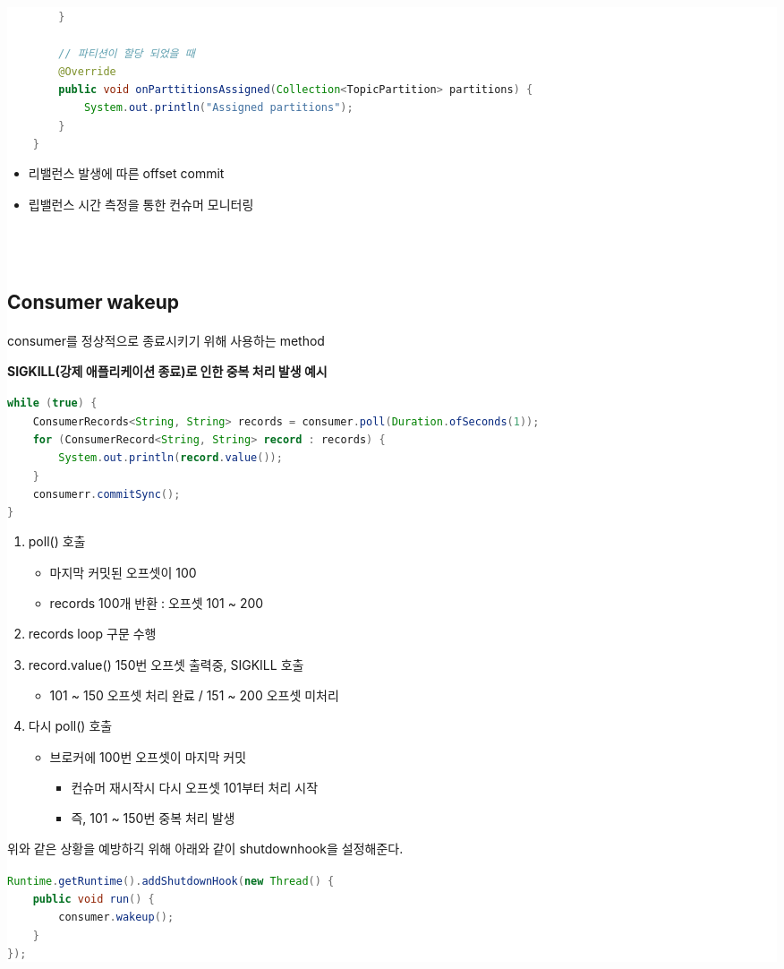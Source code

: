 ~~~java
        }

        // 파티션이 할당 되었을 때
        @Override
        public void onParttitionsAssigned(Collection<TopicPartition> partitions) {
            System.out.println("Assigned partitions");
        }
    }
~~~

- 리밸런스 발생에 따른 offset commit

- 립밸런스 시간 측정을 통한 컨슈머 모니터링

<br><br>

## Consumer wakeup

consumer를 정상적으로 종료시키기 위해 사용하는 method




**SIGKILL(강제 애플리케이션 종료)로 인한 중복 처리 발생 예시**

~~~java
while (true) {
    ConsumerRecords<String, String> records = consumer.poll(Duration.ofSeconds(1));
    for (ConsumerRecord<String, String> record : records) {
        System.out.println(record.value());
    }
    consumerr.commitSync();
}
~~~

1. poll() 호출

    - 마지막 커밋된 오프셋이 100

    - records 100개 반환 : 오프셋 101 ~ 200

2. records loop 구문 수행

3. record.value() 150번 오프셋 출력중, SIGKILL 호출

    - 101 ~ 150 오프셋 처리 완료 / 151 ~ 200 오프셋 미처리

4. 다시 poll() 호출

    - 브로커에 100번 오프셋이 마지막 커밋

        - 컨슈머 재시작시 다시 오프셋 101부터 처리 시작

        - 즉, 101 ~ 150번 중복 처리 발생


위와 같은 상황을 예방하긱 위해 아래와 같이 shutdownhook을 설정해준다.

~~~java
Runtime.getRuntime().addShutdownHook(new Thread() {
    public void run() {
        consumer.wakeup();
    }
});
~~~
